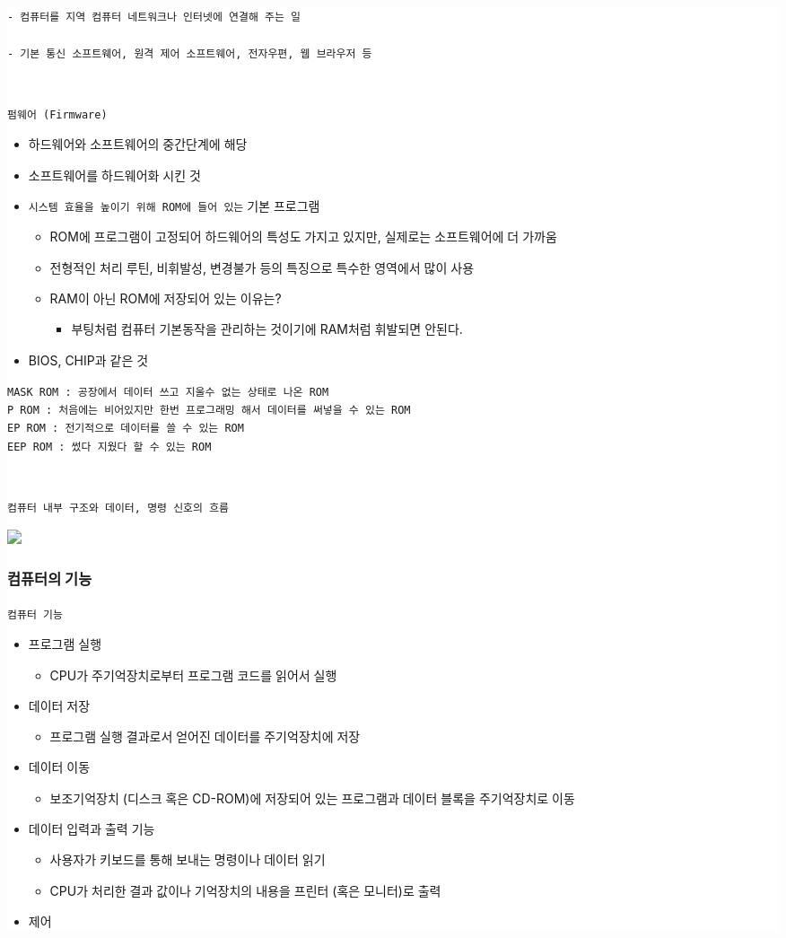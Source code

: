     - 컴퓨터를 지역 컴퓨터 네트워크나 인터넷에 연결해 주는 일

    - 기본 통신 소프트웨어, 원격 제어 소프트웨어, 전자우편, 웹 브라우저 등

<br/>

`펌웨어 (Firmware)`

- 하드웨어와 소프트웨어의 중간단계에 해당

- 소프트웨어를 하드웨어화 시킨 것

- `시스템 효율을 높이기 위해 ROM에 들어 있는` 기본 프로그램

  - ROM에 프로그램이 고정되어 하드웨어의 특성도 가지고 있지만, 실제로는 소프트웨어에 더 가까움

  - 전형적인 처리 루틴, 비휘발성, 변경불가 등의 특징으로 특수한 영역에서 많이 사용

  - RAM이 아닌 ROM에 저장되어 있는 이유는?

    - 부팅처럼 컴퓨터 기본동작을 관리하는 것이기에 RAM처럼 휘발되면 안된다.

- BIOS, CHIP과 같은 것

```
MASK ROM : 공장에서 데이터 쓰고 지울수 없는 상태로 나온 ROM
P ROM : 처음에는 비어있지만 한번 프로그래밍 해서 데이터를 써넣을 수 있는 ROM
EP ROM : 전기적으로 데이터를 쓸 수 있는 ROM
EEP ROM : 썼다 지웠다 할 수 있는 ROM
```

<br/>

`컴퓨터 내부 구조와 데이터, 명령 신호의 흐름`

<img src="https://lh3.googleusercontent.com/proxy/NG_KHW29Tw0zkuYZ4OMVFd2aB_uoyxAJUY-N_umRIHfwsyl_67Rtsvf7W-V4S0OZoJZdqy2OPsop-EqYyS3pudRCq9dbNtyBOxxsa0dSEpA6drQmhl6x-7lyH55C_-ADJ8i6FOhXVvbcvZEAxfyGr40" width="500">

<br/>

### 컴퓨터의 기능

`컴퓨터 기능`

- 프로그램 실행

  - CPU가 주기억장치로부터 프로그램 코드를 읽어서 실행

- 데이터 저장

  - 프로그램 실행 결과로서 얻어진 데이터를 주기억장치에 저장

- 데이터 이동

  - 보조기억장치 (디스크 혹은 CD-ROM)에 저장되어 있는 프로그램과 데이터 블록을 주기억장치로 이동

- 데이터 입력과 출력 기능

  - 사용자가 키보드를 통해 보내는 명령이나 데이터 읽기

  - CPU가 처리한 결과 값이나 기억장치의 내용을 프린터 (혹은 모니터)로 출력

- 제어

